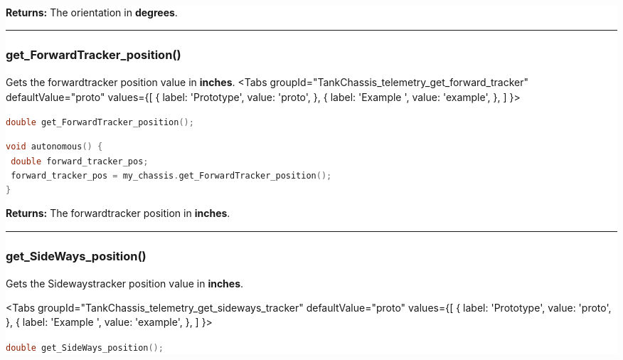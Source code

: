 **Returns:** The orientation in **degrees**.

---

### get_ForwardTracker_position()
Gets the forwardtracker position value in **inches**. 
<Tabs
  groupId="TankChassis_telemetry_get_forward_tracker"
  defaultValue="proto"
  values={[
    { label: 'Prototype',  value: 'proto', },
    { label: 'Example ',  value: 'example', },
  ]
}>

<TabItem value="proto">

```cpp
double get_ForwardTracker_position(); 

```
</TabItem>


<TabItem value="example">

```cpp {3}
void autonomous() {
 double forward_tracker_pos;  
 forward_tracker_pos = my_chassis.get_ForwardTracker_position(); 
}

```
</TabItem>

</Tabs>  

**Returns:** The forwardtracker position in **inches**.

---

### get_SideWays_position()
Gets the Sidewaystracker position value in **inches**.

<Tabs
  groupId="TankChassis_telemetry_get_sideways_tracker"
  defaultValue="proto"
  values={[
    { label: 'Prototype',  value: 'proto', },
    { label: 'Example ',  value: 'example', },
  ]
}>

<TabItem value="proto">

```cpp
double get_SideWays_position(); 

```
</TabItem>
